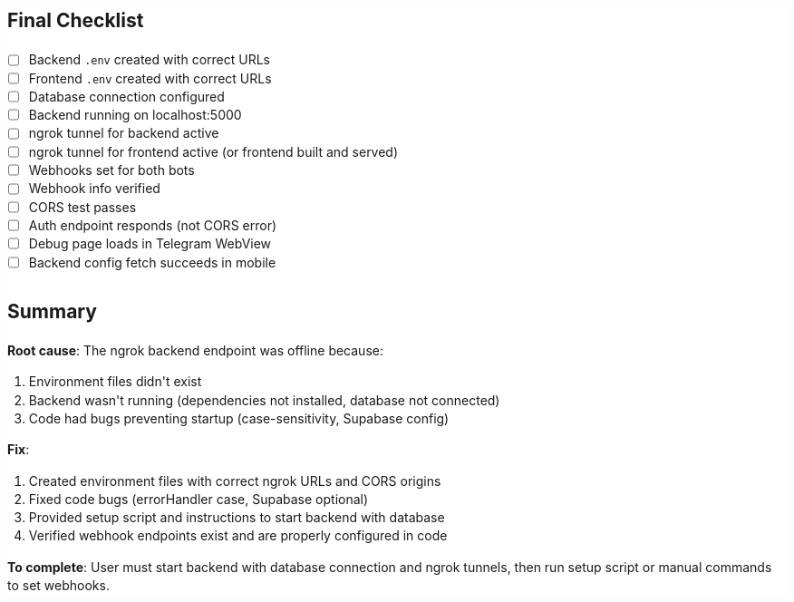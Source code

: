 ## Final Checklist

- [ ] Backend `.env` created with correct URLs
- [ ] Frontend `.env` created with correct URLs  
- [ ] Database connection configured
- [ ] Backend running on localhost:5000
- [ ] ngrok tunnel for backend active
- [ ] ngrok tunnel for frontend active (or frontend built and served)
- [ ] Webhooks set for both bots
- [ ] Webhook info verified
- [ ] CORS test passes
- [ ] Auth endpoint responds (not CORS error)
- [ ] Debug page loads in Telegram WebView
- [ ] Backend config fetch succeeds in mobile

## Summary

**Root cause**: The ngrok backend endpoint was offline because:
1. Environment files didn't exist
2. Backend wasn't running (dependencies not installed, database not connected)
3. Code had bugs preventing startup (case-sensitivity, Supabase config)

**Fix**: 
1. Created environment files with correct ngrok URLs and CORS origins
2. Fixed code bugs (errorHandler case, Supabase optional)
3. Provided setup script and instructions to start backend with database
4. Verified webhook endpoints exist and are properly configured in code

**To complete**: User must start backend with database connection and ngrok tunnels, then run setup script or manual commands to set webhooks.
